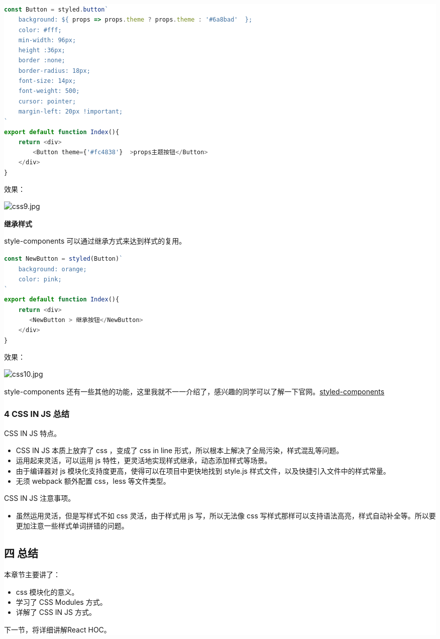 ```js
const Button = styled.button`
    background: ${ props => props.theme ? props.theme : '#6a8bad'  };
    color: #fff;
    min-width: 96px;
    height :36px;
    border :none;
    border-radius: 18px;
    font-size: 14px;
    font-weight: 500;
    cursor: pointer;
    margin-left: 20px !important;
`
export default function Index(){
    return <div>
        <Button theme={'#fc4838'}  >props主题按钮</Button>
    </div>
}
```

效果：

![css9.jpg](https://wuxiaohui-1254415986.cos.ap-nanjing.myqcloud.com/uPic/4b091e38138649299c1cf4c65cfa37e8~tplv-k3u1fbpfcp-watermark.awebp)

**继承样式**

style-components 可以通过继承方式来达到样式的复用。

```js
const NewButton = styled(Button)`
    background: orange;
    color: pink;
`
export default function Index(){
    return <div>
       <NewButton > 继承按钮</NewButton>
    </div>
}
```

效果：

![css10.jpg](https://wuxiaohui-1254415986.cos.ap-nanjing.myqcloud.com/uPic/48cf0accb8dd4292a39b01c10a476673~tplv-k3u1fbpfcp-watermark.awebp)

style-components 还有一些其他的功能，这里我就不一一介绍了，感兴趣的同学可以了解一下官网。[styled-components](https://link.juejin.cn/?target=https%3A%2F%2Fstyled-components.com%2Fdocs%2Fbasics%23extending-styles)

### 4 CSS IN JS 总结

CSS IN JS 特点。

- CSS IN JS 本质上放弃了 css ，变成了 css in line 形式，所以根本上解决了全局污染，样式混乱等问题。
- 运用起来灵活，可以运用 js 特性，更灵活地实现样式继承，动态添加样式等场景。
- 由于编译器对 js 模块化支持度更高，使得可以在项目中更快地找到 style.js 样式文件，以及快捷引入文件中的样式常量。
- 无须 webpack 额外配置 css，less 等文件类型。

CSS IN JS 注意事项。

- 虽然运用灵活，但是写样式不如 css 灵活，由于样式用 js 写，所以无法像 css 写样式那样可以支持语法高亮，样式自动补全等。所以要更加注意一些样式单词拼错的问题。

## 四 总结

本章节主要讲了：

- css 模块化的意义。
- 学习了 CSS Modules 方式。
- 详解了 CSS IN JS 方式。

下一节，将详细讲解React HOC。